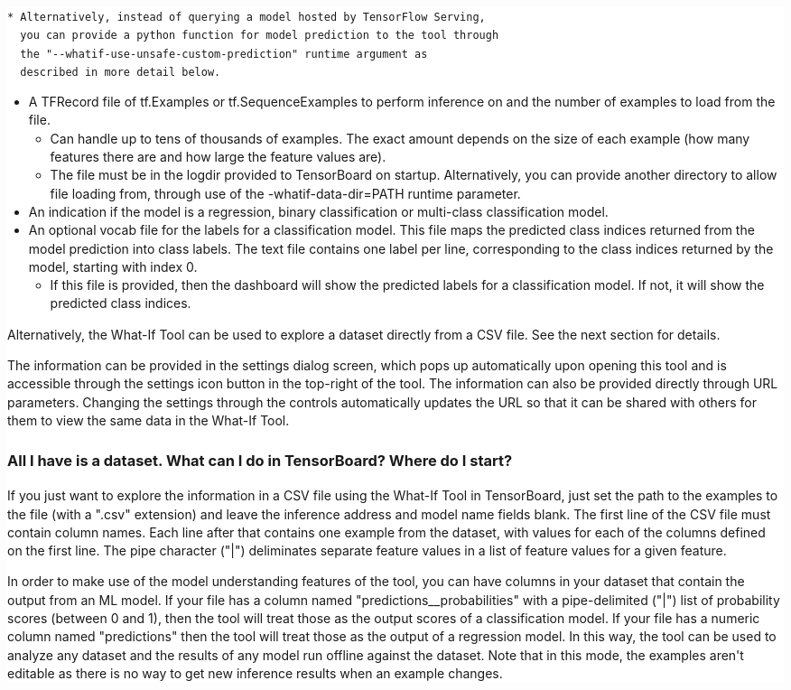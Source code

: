     * Alternatively, instead of querying a model hosted by TensorFlow Serving,
      you can provide a python function for model prediction to the tool through
      the "--whatif-use-unsafe-custom-prediction" runtime argument as
      described in more detail below.
* A TFRecord file of tf.Examples or tf.SequenceExamples to perform inference on
  and the number of examples to load from the file.
    * Can handle up to tens of thousands of examples. The exact amount depends
      on the size of each example (how many features there are and how large the
      feature values are).
    * The file must be in the logdir provided to TensorBoard on startup.
      Alternatively, you can provide another directory to allow file loading
      from, through use of the -whatif-data-dir=PATH runtime parameter.
* An indication if the model is a regression, binary classification or
  multi-class classification model.
* An optional vocab file for the labels for a classification model. This file
  maps the predicted class indices returned from the model prediction into class
  labels. The text file contains one label per line, corresponding to the class
  indices returned by the model, starting with index 0.
    * If this file is provided, then the dashboard will show the predicted
      labels for a classification model. If not, it will show the predicted
      class indices.

Alternatively, the What-If Tool can be used to explore a dataset directly from
a CSV file. See the next section for details.

The information can be provided in the settings dialog screen, which pops up
automatically upon opening this tool and is accessible through the settings
icon button in the top-right of the tool.
The information can also be provided directly through URL parameters.
Changing the settings through the controls automatically updates the URL so that
it can be shared with others for them to view the same data in the What-If Tool.

### All I have is a dataset. What can I do in TensorBoard? Where do I start?

If you just want to explore the information in a CSV file using the What-If Tool
in TensorBoard, just set the path to the examples to the file (with a ".csv"
extension) and leave the inference address and model name fields blank.
The first line of the CSV file must contain column names. Each line after that
contains one example from the dataset, with values for each of the columns
defined on the first line. The pipe character ("|") deliminates separate feature
values in a list of feature values for a given feature.

In order to make use of the model understanding features of the tool, you can
have columns in your dataset that contain the output from an ML model. If your
file has a column named "predictions__probabilities" with a pipe-delimited ("|") list of
probability scores (between 0 and 1), then the tool will treat those as the
output scores of a classification model. If your file has a numeric column named
"predictions" then the tool will treat those as the output of a regression model. In
this way, the tool can be used to analyze any dataset and the results of any
model run offline against the dataset. Note that in this mode, the examples
aren't editable as there is no way to get new inference results when an example
changes.
